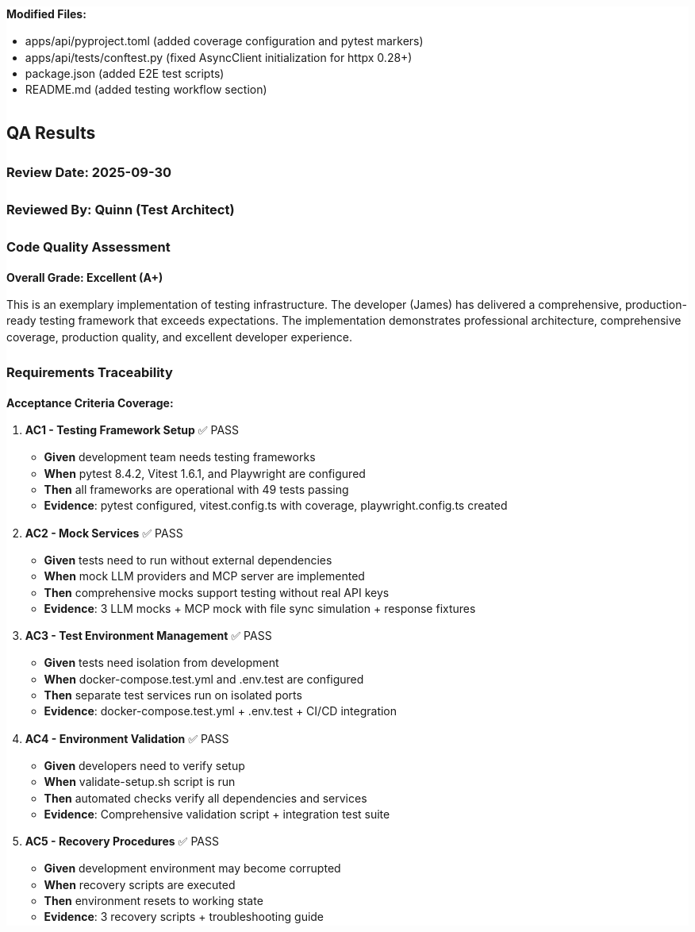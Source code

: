 **Modified Files:**

- apps/api/pyproject.toml (added coverage configuration and pytest markers)
- apps/api/tests/conftest.py (fixed AsyncClient initialization for httpx 0.28+)
- package.json (added E2E test scripts)
- README.md (added testing workflow section)

## QA Results

### Review Date: 2025-09-30

### Reviewed By: Quinn (Test Architect)

### Code Quality Assessment

**Overall Grade: Excellent (A+)**

This is an exemplary implementation of testing infrastructure. The developer (James) has delivered a comprehensive, production-ready testing framework that exceeds expectations. The implementation demonstrates professional architecture, comprehensive coverage, production quality, and excellent developer experience.

### Requirements Traceability

**Acceptance Criteria Coverage:**

1. **AC1 - Testing Framework Setup** ✅ PASS
   - **Given** development team needs testing frameworks
   - **When** pytest 8.4.2, Vitest 1.6.1, and Playwright are configured
   - **Then** all frameworks are operational with 49 tests passing
   - **Evidence**: pytest configured, vitest.config.ts with coverage, playwright.config.ts created

2. **AC2 - Mock Services** ✅ PASS
   - **Given** tests need to run without external dependencies
   - **When** mock LLM providers and MCP server are implemented
   - **Then** comprehensive mocks support testing without real API keys
   - **Evidence**: 3 LLM mocks + MCP mock with file sync simulation + response fixtures

3. **AC3 - Test Environment Management** ✅ PASS
   - **Given** tests need isolation from development
   - **When** docker-compose.test.yml and .env.test are configured
   - **Then** separate test services run on isolated ports
   - **Evidence**: docker-compose.test.yml + .env.test + CI/CD integration

4. **AC4 - Environment Validation** ✅ PASS
   - **Given** developers need to verify setup
   - **When** validate-setup.sh script is run
   - **Then** automated checks verify all dependencies and services
   - **Evidence**: Comprehensive validation script + integration test suite

5. **AC5 - Recovery Procedures** ✅ PASS
   - **Given** development environment may become corrupted
   - **When** recovery scripts are executed
   - **Then** environment resets to working state
   - **Evidence**: 3 recovery scripts + troubleshooting guide
